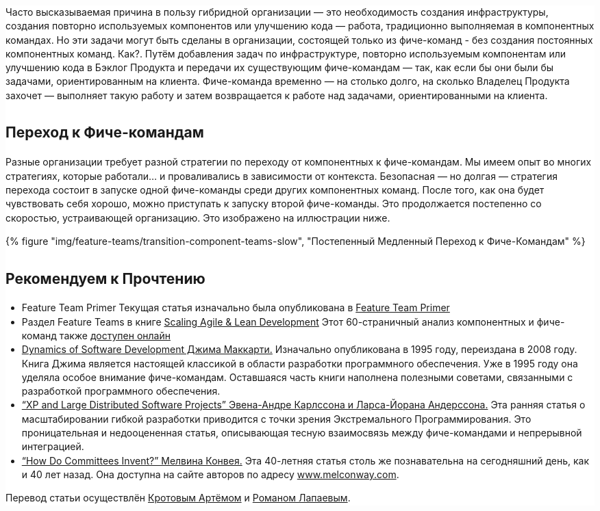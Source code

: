 Часто высказываемая причина в пользу гибридной организации — это необходимость создания инфраструктуры, создания повторно используемых компонентов или улучшению кода — работа, традиционно выполняемая в компонентных командах. Но эти задачи могут быть сделаны в организации, состоящей только из фиче-команд - без создания постоянных компонентных команд. Как?. Путём добавления задач по инфраструктуре, повторно используемым компонентам или улучшению кода в Бэклог Продукта и передачи их существующим фиче-командам — так, как если бы они были бы задачами, ориентированным на клиента. Фиче-команда временно — на столько долго, на сколько Владелец Продукта захочет — выполняет такую работу и затем возвращается к работе над задачами, ориентированными на клиента.

## Переход к Фиче-командам

Разные организации требует разной стратегии по переходу от компонентных к фиче-командам. Мы имеем опыт во многих стратегиях, которые работали… и проваливались в зависимости от контекста. Безопасная — но долгая — стратегия перехода состоит в запуске одной фиче-команды среди других компонентных команд. После того, как она будет чувствовать себя хорошо, можно приступать к запуску второй фиче-команды. Это продолжается постепенно со скоростью, устраивающей организацию. Это изображено на иллюстрации ниже.

<div>
  {% figure "img/feature-teams/transition-component-teams-slow", "Постепенный Медленный Переход к Фиче-Командам" %}
</div>

## Рекомендуем к Прочтению

* Feature Team Primer
  Текущая статья изначально была опубликована в [Feature Team Primer](http://www.featureteamprimer.com/)
* Раздел Feature Teams в книге [Scaling Agile & Lean Development](http://www.amazon.com/Scaling-Lean-Agile-Development-Organizational/dp/0321480961)
  Этот 60-страничный анализ компонентных и фиче-команд также [доступен онлайн](https://res.infoq.com/articles/scaling-lean-agile-feature-teams/en/resources/feature%20teams_%20infoq_%20final.pdf)
* [Dynamics of Software Development Джима Маккарти.](http://www.amazon.com/Dynamics-Software-Development-Jim-McCarthy/dp/1556158238)
  Изначально опубликована в 1995 году, переиздана в 2008 году. Книга Джима является настоящей классикой в области разработки программного обеспечения. Уже в 1995 году она уделяла особое внимание фиче-командам. Оставшаяся часть книги наполнена полезными советами, связанными с разработкой программного обеспечения.
* [“XP and Large Distributed Software Projects” Эвена-Андре Карлссона и Ларса-Йорана Андерссона.](_http://dl.acm.org/citation.cfm?id=377525_)
  Эта ранняя статья о масштабировании гибкой разработки приводится с точки зрения Экстремального Программирования. Это проницательная и недооцененная статья, описывающая тесную взаимосвязь между фиче-командами и непрерывной интеграцией.
* [“How Do Committees Invent?” Мелвина Конвея.](http://www.melconway.com/research/committees.html)
  Эта 40-летняя статья столь же познавательна на сегодняшний день, как и 40 лет назад. Она доступна на сайте авторов по адресу www.melconway.com.
  
Перевод статьи осуществлён [Кротовым Артёмом](https://www.facebook.com/artem.v.krotov) и [Романом Лапаевым](https://www.linkedin.com/in/romanlapaev).

